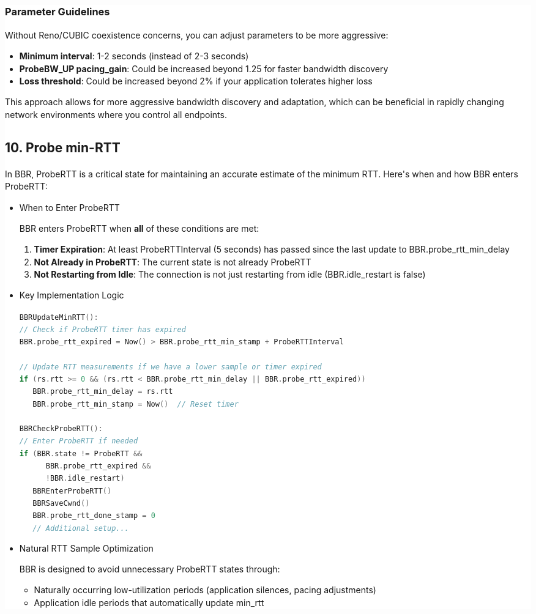 ### Parameter Guidelines

Without Reno/CUBIC coexistence concerns, you can adjust parameters to be more aggressive:

- **Minimum interval**: 1-2 seconds (instead of 2-3 seconds)
- **ProbeBW_UP pacing_gain**: Could be increased beyond 1.25 for faster bandwidth discovery
- **Loss threshold**: Could be increased beyond 2% if your application tolerates higher loss

This approach allows for more aggressive bandwidth discovery and adaptation, which can be beneficial in rapidly changing network environments where you control all endpoints.

## 10. Probe min-RTT

In BBR, ProbeRTT is a critical state for maintaining an accurate estimate of the minimum RTT. Here's when and how BBR enters ProbeRTT:

- When to Enter ProbeRTT

   BBR enters ProbeRTT when **all** of these conditions are met:

   1. **Timer Expiration**: At least ProbeRTTInterval (5 seconds) has passed since the last update to BBR.probe_rtt_min_delay
   2. **Not Already in ProbeRTT**: The current state is not already ProbeRTT
   3. **Not Restarting from Idle**: The connection is not just restarting from idle (BBR.idle_restart is false)

-  Key Implementation Logic

   ```c
   BBRUpdateMinRTT():
   // Check if ProbeRTT timer has expired
   BBR.probe_rtt_expired = Now() > BBR.probe_rtt_min_stamp + ProbeRTTInterval
   
   // Update RTT measurements if we have a lower sample or timer expired
   if (rs.rtt >= 0 && (rs.rtt < BBR.probe_rtt_min_delay || BBR.probe_rtt_expired))
      BBR.probe_rtt_min_delay = rs.rtt
      BBR.probe_rtt_min_stamp = Now()  // Reset timer

   BBRCheckProbeRTT():
   // Enter ProbeRTT if needed
   if (BBR.state != ProbeRTT && 
         BBR.probe_rtt_expired && 
         !BBR.idle_restart)
      BBREnterProbeRTT()
      BBRSaveCwnd()
      BBR.probe_rtt_done_stamp = 0
      // Additional setup...
   ```

- Natural RTT Sample Optimization

   BBR is designed to avoid unnecessary ProbeRTT states through:

   - Naturally occurring low-utilization periods (application silences, pacing adjustments)
   - Application idle periods that automatically update min_rtt
